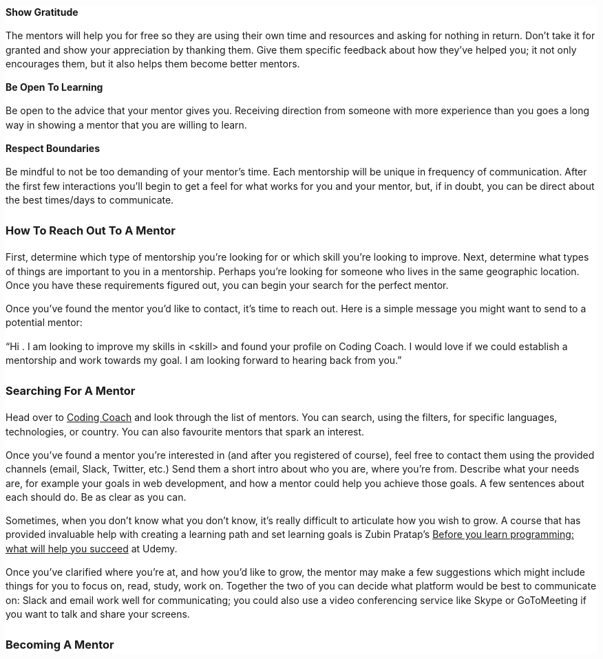 **Show Gratitude**

The mentors will help you for free so they are using their own time and resources and asking for nothing in return. Don’t take it for granted and show your appreciation by thanking them. Give them specific feedback about how they’ve helped you; it not only encourages them, but it also helps them become better mentors.

**Be Open To Learning**

Be open to the advice that your mentor gives you. Receiving direction from someone with more experience than you goes a long way in showing a mentor that you are willing to learn.

**Respect Boundaries**

Be mindful to not be too demanding of your mentor’s time. Each mentorship will be unique in frequency of communication. After the first few interactions you’ll begin to get a feel for what works for you and your mentor, but, if in doubt, you can be direct about the best times/days to communicate.

### How To Reach Out To A Mentor

First, determine which type of mentorship you’re looking for or which skill you’re looking to improve. Next, determine what types of things are important to you in a mentorship. Perhaps you’re looking for someone who lives in the same geographic location. Once you have these requirements figured out, you can begin your search for the perfect mentor.

Once you’ve found the mentor you’d like to contact, it’s time to reach out. Here is a simple message you might want to send to a potential mentor:

“Hi <name>. I am looking to improve my skills in <skill\> and found your profile on Coding Coach. I would love if we could establish a mentorship and work towards my goal. I am looking forward to hearing back from you.”

### Searching For A Mentor

Head over to [Coding Coach](https://mentors.codingcoach.io/) and look through the list of mentors. You can search, using the filters, for specific languages, technologies, or country. You can also favourite mentors that spark an interest.

Once you’ve found a mentor you’re interested in (and after you registered of course), feel free to contact them using the provided channels (email, Slack, Twitter, etc.) Send them a short intro about who you are, where you’re from. Describe what your needs are, for example your goals in web development, and how a mentor could help you achieve those goals. A few sentences about each should do. Be as clear as you can.

Sometimes, when you don’t know what you don’t know, it’s really difficult to articulate how you wish to grow. A course that has provided invaluable help with creating a learning path and set learning goals is Zubin Pratap’s [Before you learn programming: what will help you succeed](https://www.udemy.com/how-not-to-quit-coding/) at Udemy.

Once you’ve clarified where you’re at, and how you’d like to grow, the mentor may make a few suggestions which might include things for you to focus on, read, study, work on. Together the two of you can decide what platform would be best to communicate on: Slack and email work well for communicating; you could also use a video conferencing service like Skype or GoToMeeting if you want to talk and share your screens.

### Becoming A Mentor
